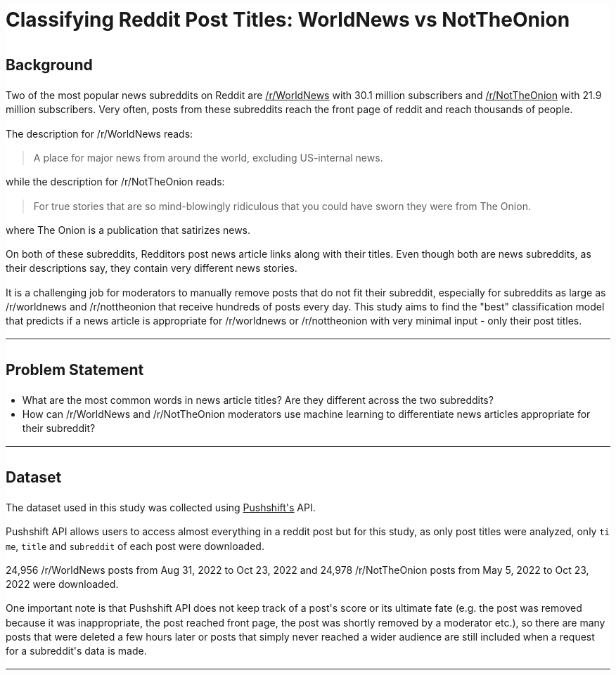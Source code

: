 # Classifying Reddit Post Titles: WorldNews vs NotTheOnion

## Background

Two of the most popular news subreddits on Reddit are [/r/WorldNews](https://www.reddit.com/r/worldnews/) with 30.1 million subscribers and [/r/NotTheOnion](https://www.reddit.com/r/nottheonion/) with 21.9 million subscribers. Very often, posts from these subreddits reach the front page of reddit and reach thousands of people.

The description for /r/WorldNews reads:

>A place for major news from around the world, excluding US-internal news.

while the description for /r/NotTheOnion reads:

>For true stories that are so mind-blowingly ridiculous that you could have sworn they were from The Onion.

where The Onion is a publication that satirizes news.

On both of these subreddits, Redditors post news article links along with their titles. Even though both are news subreddits, as their descriptions say, they contain very different news stories.

It is a challenging job for moderators to manually remove posts that do not fit their subreddit, especially for subreddits as large as /r/worldnews and /r/nottheonion that receive hundreds of posts every day. This study aims to find the "best" classification model that predicts if a news article is appropriate for /r/worldnews or /r/nottheonion with very minimal input - only their post titles.


---

## Problem Statement

- What are the most common words in news article titles? Are they different across the two subreddits?
- How can /r/WorldNews and /r/NotTheOnion moderators use machine learning to differentiate news articles appropriate for their subreddit? 

---

## Dataset

The dataset used in this study was collected using [Pushshift's](https://github.com/pushshift/api) API. 

Pushshift API allows users to access almost everything in a reddit post but for this study, as only post titles were analyzed, only `time`, `title` and `subreddit` of each post were downloaded.

24,956 /r/WorldNews posts from Aug 31, 2022 to Oct 23, 2022 and 24,978 /r/NotTheOnion posts from May 5, 2022 to Oct 23, 2022 were downloaded.

One important note is that Pushshift API does not keep track of a post's score or its ultimate fate (e.g. the post was removed because it was inappropriate, the post reached front page, the post was shortly removed by a moderator etc.), so there are many posts that were deleted a few hours later or posts that simply never reached a wider audience are still included when a request for a subreddit's data is made.

---